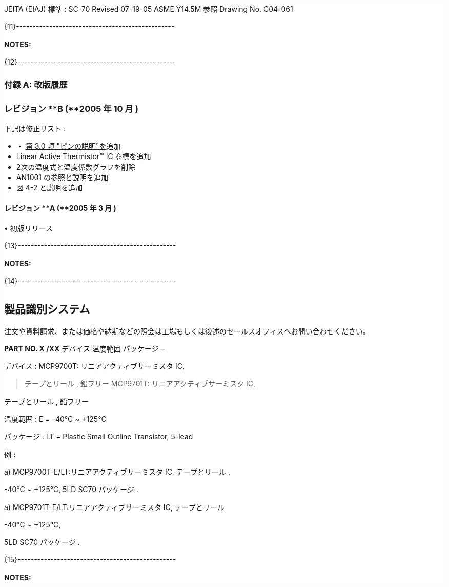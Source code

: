 JEITA (EIAJ) 標準 : SC-70 Revised 07-19-05 ASME Y14.5M 参照 Drawing No. C04-061

{11}------------------------------------------------

**NOTES:**

{12}------------------------------------------------

### 付録 A: 改版履歴

### レビジョン **B (**2005 年 10 月 **)**

下記は修正リスト :

- ・ [第 3.0 項 "ピンの説明"を](#page-6-1)追加
- Linear Active Thermistor™ IC 商標を追加
- 2次の温度式と温度係数グラフを削除
- AN1001 の参照と説明を追加
- [図 4-2](#page-7-3) と説明を追加

#### レビジョン **A (**2005 年 3 月 **)**

• 初版リリース

{13}------------------------------------------------

**NOTES:**

{14}------------------------------------------------

## 製品識別システム

注文や資料請求、または価格や納期などの照会は工場もしくは後述のセールスオフィスへお問い合わせください。

**PART NO. X /XX** デバイス 温度範囲 パッケージ –

 デバイス : MCP9700T: リニアアクティブサーミスタ IC,

> テープとリール , 鉛フリー MCP9701T: リニアアクティブサーミスタ IC,

テープとリール , 鉛フリー

温度範囲 : E = -40°C ~ +125°C

パッケージ : LT = Plastic Small Outline Transistor, 5-lead

例 **:**

a) MCP9700T-E/LT:リニアアクティブサーミスタ IC, テープとリール ,

-40°C ~ +125°C, 5LD SC70 パッケージ .

a) MCP9701T-E/LT:リニアアクティブサーミスタ IC, テープとリール

-40°C ~ +125°C,

5LD SC70 パッケージ .

{15}------------------------------------------------

**NOTES:**
